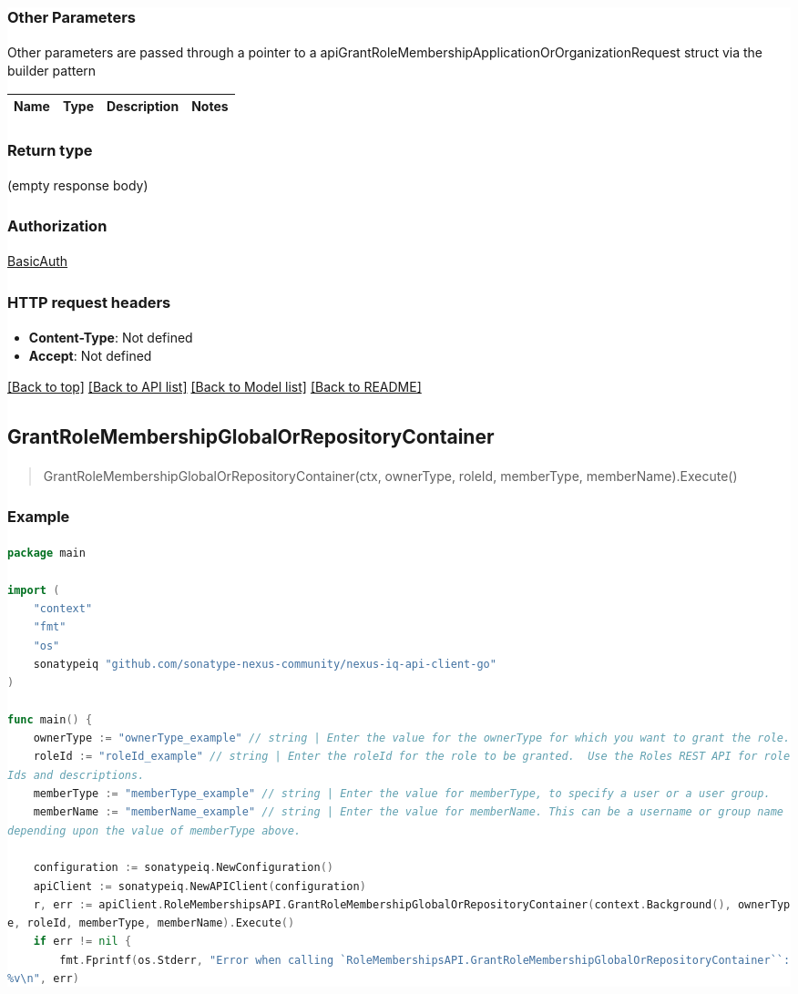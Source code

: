 ### Other Parameters

Other parameters are passed through a pointer to a apiGrantRoleMembershipApplicationOrOrganizationRequest struct via the builder pattern


Name | Type | Description  | Notes
------------- | ------------- | ------------- | -------------






### Return type

 (empty response body)

### Authorization

[BasicAuth](../README.md#BasicAuth)

### HTTP request headers

- **Content-Type**: Not defined
- **Accept**: Not defined

[[Back to top]](#) [[Back to API list]](../README.md#documentation-for-api-endpoints)
[[Back to Model list]](../README.md#documentation-for-models)
[[Back to README]](../README.md)


## GrantRoleMembershipGlobalOrRepositoryContainer

> GrantRoleMembershipGlobalOrRepositoryContainer(ctx, ownerType, roleId, memberType, memberName).Execute()





### Example

```go
package main

import (
	"context"
	"fmt"
	"os"
	sonatypeiq "github.com/sonatype-nexus-community/nexus-iq-api-client-go"
)

func main() {
	ownerType := "ownerType_example" // string | Enter the value for the ownerType for which you want to grant the role.
	roleId := "roleId_example" // string | Enter the roleId for the role to be granted.  Use the Roles REST API for roleIds and descriptions.
	memberType := "memberType_example" // string | Enter the value for memberType, to specify a user or a user group.
	memberName := "memberName_example" // string | Enter the value for memberName. This can be a username or group name depending upon the value of memberType above.

	configuration := sonatypeiq.NewConfiguration()
	apiClient := sonatypeiq.NewAPIClient(configuration)
	r, err := apiClient.RoleMembershipsAPI.GrantRoleMembershipGlobalOrRepositoryContainer(context.Background(), ownerType, roleId, memberType, memberName).Execute()
	if err != nil {
		fmt.Fprintf(os.Stderr, "Error when calling `RoleMembershipsAPI.GrantRoleMembershipGlobalOrRepositoryContainer``: %v\n", err)
```